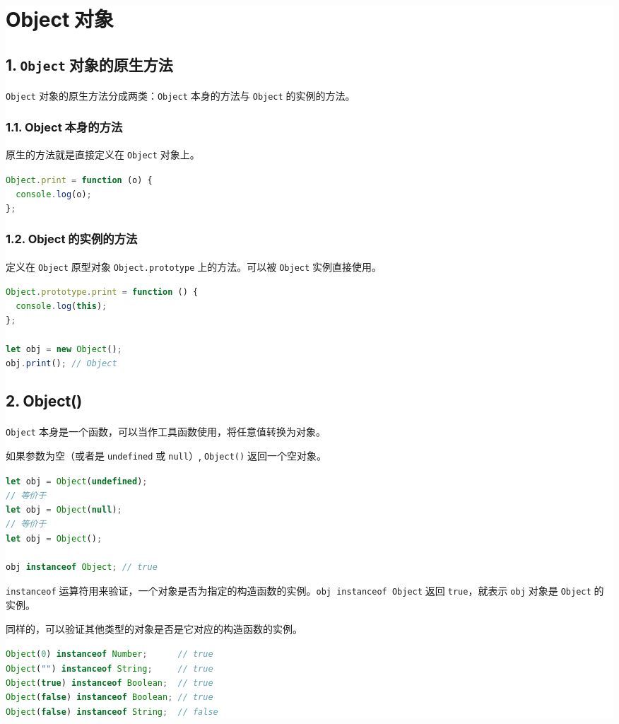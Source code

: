 # Object 对象

## 1. `Object` 对象的原生方法

`Object` 对象的原生方法分成两类：`Object` 本身的方法与 `Object` 的实例的方法。

### 1.1. Object 本身的方法

原生的方法就是直接定义在 `Object` 对象上。

```javascript
Object.print = function (o) {
  console.log(o);
};
```

### 1.2. Object 的实例的方法

定义在 `Object` 原型对象 `Object.prototype` 上的方法。可以被 `Object` 实例直接使用。

```javascript
Object.prototype.print = function () {
  console.log(this);
};

let obj = new Object();
obj.print(); // Object
```

## 2. Object()

`Object` 本身是一个函数，可以当作工具函数使用，将任意值转换为对象。

如果参数为空（或者是 `undefined` 或 `null`）, `Object()` 返回一个空对象。

```javascript
let obj = Object(undefined); 
// 等价于
let obj = Object(null);
// 等价于
let obj = Object();

obj instanceof Object; // true
```

`instanceof` 运算符用来验证，一个对象是否为指定的构造函数的实例。`obj instanceof Object` 返回 `true`，就表示 `obj` 对象是 `Object` 的实例。

同样的，可以验证其他类型的对象是否是它对应的构造函数的实例。

```javascript
Object(0) instanceof Number;      // true
Object("") instanceof String;     // true
Object(true) instanceof Boolean;  // true
Object(false) instanceof Boolean; // true
Object(false) instanceof String;  // false
```
